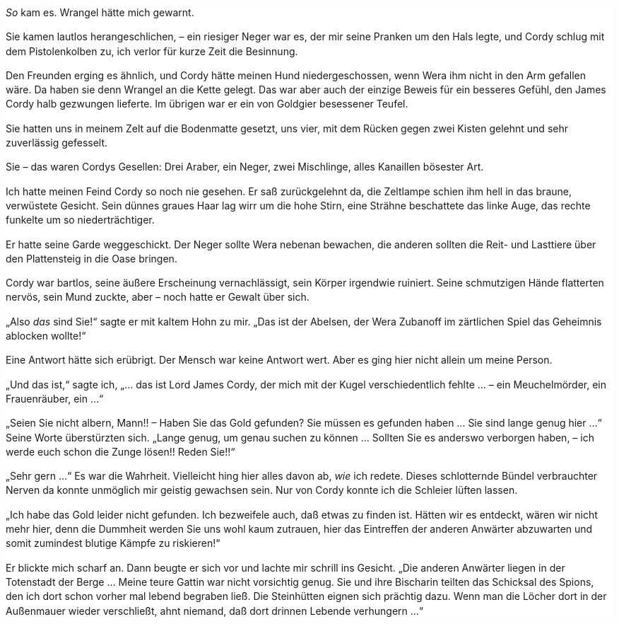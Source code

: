 *So* kam es. Wrangel hätte mich gewarnt.

Sie kamen lautlos herangeschlichen, – ein riesiger Neger war es, der mir seine
Pranken um den Hals legte, und Cordy schlug mit dem Pistolenkolben zu, ich
verlor für kurze Zeit die Besinnung.

Den Freunden erging es ähnlich, und Cordy hätte meinen Hund niedergeschossen,
wenn Wera ihm nicht in den Arm gefallen wäre. Da haben sie denn Wrangel an die
Kette gelegt. Das war aber auch der einzige Beweis für ein besseres Gefühl, den
James Cordy halb gezwungen lieferte. Im übrigen war er ein von Goldgier
besessener Teufel.

Sie hatten uns in meinem Zelt auf die Bodenmatte gesetzt, uns vier, mit dem
Rücken gegen zwei Kisten gelehnt und sehr zuverlässig gefesselt.

Sie – das waren Cordys Gesellen: Drei Araber, ein Neger, zwei Mischlinge, alles
Kanaillen bösester Art.

Ich hatte meinen Feind Cordy so noch nie gesehen. Er saß zurückgelehnt da, die
Zeltlampe schien ihm hell in das braune, verwüstete Gesicht. Sein dünnes graues
Haar lag wirr um die hohe Stirn, eine Strähne beschattete das linke Auge, das
rechte funkelte um so niederträchtiger.

Er hatte seine Garde weggeschickt. Der Neger sollte Wera nebenan bewachen, die
anderen sollten die Reit- und Lasttiere über den Plattensteig in die Oase
bringen.

Cordy war bartlos, seine äußere Erscheinung vernachlässigt, sein Körper
irgendwie ruiniert. Seine schmutzigen Hände flatterten nervös, sein Mund
zuckte, aber – noch hatte er Gewalt über sich.

„Also *das* sind Sie!“ sagte er mit kaltem Hohn zu mir. „Das ist der Abelsen,
der Wera Zubanoff im zärtlichen Spiel das Geheimnis ablocken wollte!“

Eine Antwort hätte sich erübrigt. Der Mensch war keine Antwort wert. Aber es
ging hier nicht allein um meine Person.

„Und das ist,“ sagte ich, „… das ist Lord James Cordy, der mich mit der Kugel
verschiedentlich fehlte … – ein Meuchelmörder, ein Frauenräuber, ein …“

„Seien Sie nicht albern, Mann!! – Haben Sie das Gold gefunden? Sie müssen es
gefunden haben … Sie sind lange genug hier …“ Seine Worte überstürzten sich.
„Lange genug, um genau suchen zu können … Sollten Sie es anderswo verborgen
haben, – ich werde euch schon die Zunge lösen!! Reden Sie!!“

„Sehr gern …“ Es war die Wahrheit. Vielleicht hing hier alles davon ab, *wie* ich
redete. Dieses schlotternde Bündel verbrauchter Nerven da konnte unmöglich mir
geistig gewachsen sein. Nur von Cordy konnte ich die Schleier lüften lassen.

„Ich habe das Gold leider nicht gefunden. Ich bezweifele auch, daß etwas zu
finden ist. Hätten wir es entdeckt, wären wir nicht mehr hier, denn die
Dummheit werden Sie uns wohl kaum zutrauen, hier das Eintreffen der anderen
Anwärter abzuwarten und somit zumindest blutige Kämpfe zu riskieren!“

Er blickte mich scharf an. Dann beugte er sich vor und lachte mir schrill ins
Gesicht. „Die anderen Anwärter liegen in der Totenstadt der Berge … Meine teure
Gattin war nicht vorsichtig genug. Sie und ihre Bischarin teilten das Schicksal
des Spions, den ich dort schon vorher mal lebend begraben ließ. Die Steinhütten
eignen sich prächtig dazu. Wenn man die Löcher dort in der Außenmauer wieder
verschließt, ahnt niemand, daß dort drinnen Lebende verhungern …“
